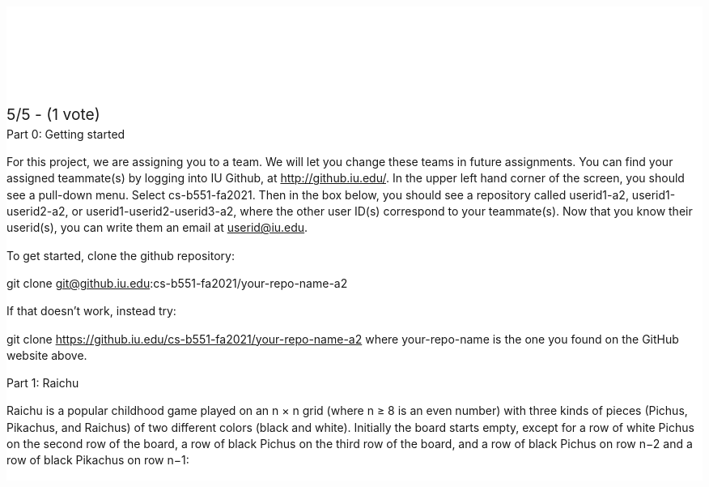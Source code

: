 <div class="kksr-stars-active" style="width: 138px;">
            <div class="kksr-star" style="padding-right: 4px">


<div class="kksr-icon" style="width: 24px; height: 24px;"></div>
        </div>
            <div class="kksr-star" style="padding-right: 4px">


<div class="kksr-icon" style="width: 24px; height: 24px;"></div>
        </div>
            <div class="kksr-star" style="padding-right: 4px">


<div class="kksr-icon" style="width: 24px; height: 24px;"></div>
        </div>
            <div class="kksr-star" style="padding-right: 4px">


<div class="kksr-icon" style="width: 24px; height: 24px;"></div>
        </div>
            <div class="kksr-star" style="padding-right: 4px">


<div class="kksr-icon" style="width: 24px; height: 24px;"></div>
        </div>
    </div>
</div>


<div class="kksr-legend" style="font-size: 19.2px;">
            5/5 - (1 vote)    </div>
    </div>
<div class="page" title="Page 2">
<div class="layoutArea">
<div class="column">
Part 0: Getting started

For this project, we are assigning you to a team. We will let you change these teams in future assignments. You can find your assigned teammate(s) by logging into IU Github, at http://github.iu.edu/. In the upper left hand corner of the screen, you should see a pull-down menu. Select cs-b551-fa2021. Then in the box below, you should see a repository called userid1-a2, userid1-userid2-a2, or userid1-userid2-userid3-a2, where the other user ID(s) correspond to your teammate(s). Now that you know their userid(s), you can write them an email at userid@iu.edu.

To get started, clone the github repository:

git clone git@github.iu.edu:cs-b551-fa2021/your-repo-name-a2

If that doesn’t work, instead try:

git clone https://github.iu.edu/cs-b551-fa2021/your-repo-name-a2 where your-repo-name is the one you found on the GitHub website above.

Part 1: Raichu

Raichu is a popular childhood game played on an n × n grid (where n ≥ 8 is an even number) with three kinds of pieces (Pichus, Pikachus, and Raichus) of two different colors (black and white). Initially the board starts empty, except for a row of white Pichus on the second row of the board, a row of black Pichus on the third row of the board, and a row of black Pichus on row n−2 and a row of black Pikachus on row n−1:
